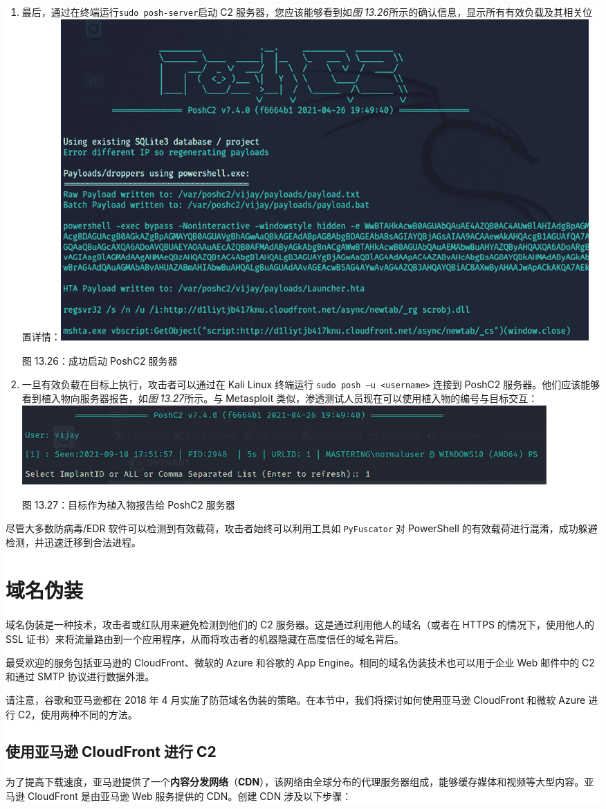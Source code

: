 1.  最后，通过在终端运行`sudo posh-server`启动 C2 服务器，您应该能够看到如*图 13.26*所示的确认信息，显示所有有效负载及其相关位置详情：![](img/B17765_13_26.png)

    图 13.26：成功启动 PoshC2 服务器

1.  一旦有效负载在目标上执行，攻击者可以通过在 Kali Linux 终端运行 `sudo posh –u <username>` 连接到 PoshC2 服务器。他们应该能够看到植入物向服务器报告，如*图 13.27*所示。与 Metasploit 类似，渗透测试人员现在可以使用植入物的编号与目标交互：![](img/B17765_13_27.png)

    图 13.27：目标作为植入物报告给 PoshC2 服务器

尽管大多数防病毒/EDR 软件可以检测到有效载荷，攻击者始终可以利用工具如 `PyFuscator` 对 PowerShell 的有效载荷进行混淆，成功躲避检测，并迅速迁移到合法进程。

# 域名伪装

域名伪装是一种技术，攻击者或红队用来避免检测到他们的 C2 服务器。这是通过利用他人的域名（或者在 HTTPS 的情况下，使用他人的 SSL 证书）来将流量路由到一个应用程序，从而将攻击者的机器隐藏在高度信任的域名背后。

最受欢迎的服务包括亚马逊的 CloudFront、微软的 Azure 和谷歌的 App Engine。相同的域名伪装技术也可以用于企业 Web 邮件中的 C2 和通过 SMTP 协议进行数据外泄。

请注意，谷歌和亚马逊都在 2018 年 4 月实施了防范域名伪装的策略。在本节中，我们将探讨如何使用亚马逊 CloudFront 和微软 Azure 进行 C2，使用两种不同的方法。

## 使用亚马逊 CloudFront 进行 C2

为了提高下载速度，亚马逊提供了一个**内容分发网络**（**CDN**），该网络由全球分布的代理服务器组成，能够缓存媒体和视频等大型内容。亚马逊 CloudFront 是由亚马逊 Web 服务提供的 CDN。创建 CDN 涉及以下步骤：
